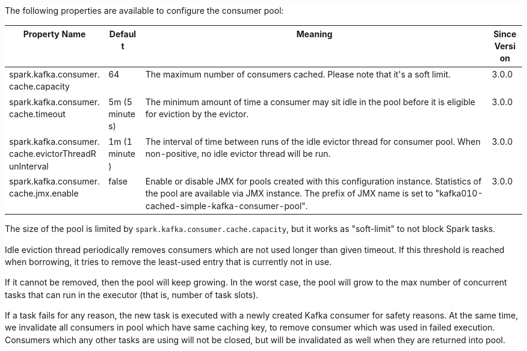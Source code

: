 The following properties are available to configure the consumer pool:

<table class="spark-config">
<thead><tr><th>Property Name</th><th>Default</th><th>Meaning</th><th>Since Version</th></tr></thead>
<tr>
  <td>spark.kafka.consumer.cache.capacity</td>
  <td>64</td>
  <td>The maximum number of consumers cached. Please note that it's a soft limit.</td>
  <td>3.0.0</td>
</tr>
<tr>
  <td>spark.kafka.consumer.cache.timeout</td>
  <td>5m (5 minutes)</td>
  <td>The minimum amount of time a consumer may sit idle in the pool before it is eligible for eviction by the evictor.</td>
  <td>3.0.0</td>
</tr>
<tr>
  <td>spark.kafka.consumer.cache.evictorThreadRunInterval</td>
  <td>1m (1 minute)</td>
  <td>The interval of time between runs of the idle evictor thread for consumer pool. When non-positive, no idle evictor thread will be run.</td>
  <td>3.0.0</td>
</tr>
<tr>
  <td>spark.kafka.consumer.cache.jmx.enable</td>
  <td>false</td>
  <td>Enable or disable JMX for pools created with this configuration instance. Statistics of the pool are available via JMX instance.
  The prefix of JMX name is set to "kafka010-cached-simple-kafka-consumer-pool".
  </td>
  <td>3.0.0</td>
</tr>
</table>

The size of the pool is limited by <code>spark.kafka.consumer.cache.capacity</code>,
but it works as "soft-limit" to not block Spark tasks.

Idle eviction thread periodically removes consumers which are not used longer than given timeout.
If this threshold is reached when borrowing, it tries to remove the least-used entry that is currently not in use.

If it cannot be removed, then the pool will keep growing. In the worst case, the pool will grow to
the max number of concurrent tasks that can run in the executor (that is, number of task slots).

If a task fails for any reason, the new task is executed with a newly created Kafka consumer for safety reasons.
At the same time, we invalidate all consumers in pool which have same caching key, to remove consumer which was used
in failed execution. Consumers which any other tasks are using will not be closed, but will be invalidated as well
when they are returned into pool.
